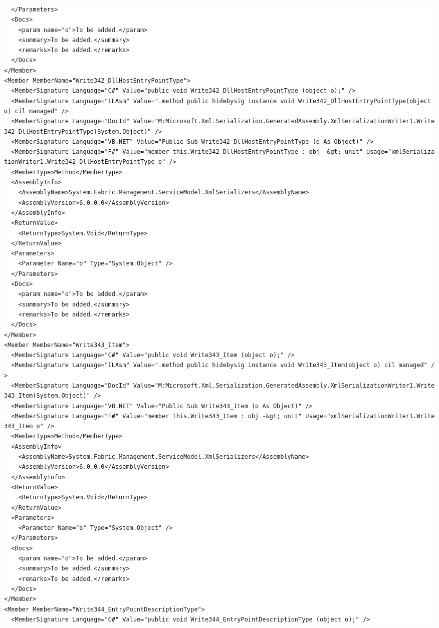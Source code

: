       </Parameters>
      <Docs>
        <param name="o">To be added.</param>
        <summary>To be added.</summary>
        <remarks>To be added.</remarks>
      </Docs>
    </Member>
    <Member MemberName="Write342_DllHostEntryPointType">
      <MemberSignature Language="C#" Value="public void Write342_DllHostEntryPointType (object o);" />
      <MemberSignature Language="ILAsm" Value=".method public hidebysig instance void Write342_DllHostEntryPointType(object o) cil managed" />
      <MemberSignature Language="DocId" Value="M:Microsoft.Xml.Serialization.GeneratedAssembly.XmlSerializationWriter1.Write342_DllHostEntryPointType(System.Object)" />
      <MemberSignature Language="VB.NET" Value="Public Sub Write342_DllHostEntryPointType (o As Object)" />
      <MemberSignature Language="F#" Value="member this.Write342_DllHostEntryPointType : obj -&gt; unit" Usage="xmlSerializationWriter1.Write342_DllHostEntryPointType o" />
      <MemberType>Method</MemberType>
      <AssemblyInfo>
        <AssemblyName>System.Fabric.Management.ServiceModel.XmlSerializers</AssemblyName>
        <AssemblyVersion>6.0.0.0</AssemblyVersion>
      </AssemblyInfo>
      <ReturnValue>
        <ReturnType>System.Void</ReturnType>
      </ReturnValue>
      <Parameters>
        <Parameter Name="o" Type="System.Object" />
      </Parameters>
      <Docs>
        <param name="o">To be added.</param>
        <summary>To be added.</summary>
        <remarks>To be added.</remarks>
      </Docs>
    </Member>
    <Member MemberName="Write343_Item">
      <MemberSignature Language="C#" Value="public void Write343_Item (object o);" />
      <MemberSignature Language="ILAsm" Value=".method public hidebysig instance void Write343_Item(object o) cil managed" />
      <MemberSignature Language="DocId" Value="M:Microsoft.Xml.Serialization.GeneratedAssembly.XmlSerializationWriter1.Write343_Item(System.Object)" />
      <MemberSignature Language="VB.NET" Value="Public Sub Write343_Item (o As Object)" />
      <MemberSignature Language="F#" Value="member this.Write343_Item : obj -&gt; unit" Usage="xmlSerializationWriter1.Write343_Item o" />
      <MemberType>Method</MemberType>
      <AssemblyInfo>
        <AssemblyName>System.Fabric.Management.ServiceModel.XmlSerializers</AssemblyName>
        <AssemblyVersion>6.0.0.0</AssemblyVersion>
      </AssemblyInfo>
      <ReturnValue>
        <ReturnType>System.Void</ReturnType>
      </ReturnValue>
      <Parameters>
        <Parameter Name="o" Type="System.Object" />
      </Parameters>
      <Docs>
        <param name="o">To be added.</param>
        <summary>To be added.</summary>
        <remarks>To be added.</remarks>
      </Docs>
    </Member>
    <Member MemberName="Write344_EntryPointDescriptionType">
      <MemberSignature Language="C#" Value="public void Write344_EntryPointDescriptionType (object o);" />